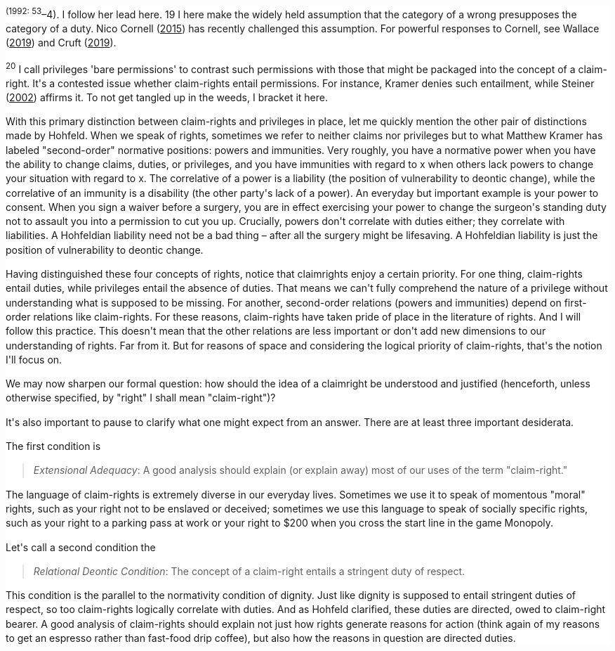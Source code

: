 <span id="page-25-1"></span><sup>(1992: 53</sup>–4). I follow her lead here. 19 I here make the widely held assumption that the category of a wrong presupposes the category of a duty. Nico Cornell ([2015](#page-82-9)) has recently challenged this assumption. For powerful responses to Cornell, see Wallace ([2019](#page-87-4)) and Cruft ([2019](#page-82-8)).

<span id="page-25-2"></span><sup>20</sup> I call privileges 'bare permissions' to contrast such permissions with those that might be packaged into the concept of a claim-right. It's a contested issue whether claim-rights entail permissions. For instance, Kramer denies such entailment, while Steiner ([2002](#page-86-2)) affirms it. To not get tangled up in the weeds, I bracket it here.

With this primary distinction between claim-rights and privileges in place, let me quickly mention the other pair of distinctions made by Hohfeld. When we speak of rights, sometimes we refer to neither claims nor privileges but to what Matthew Kramer has labeled "second-order" normative positions: powers and immunities. Very roughly, you have a normative power when you have the ability to change claims, duties, or privileges, and you have immunities with regard to x when others lack powers to change your situation with regard to x. The correlative of a power is a liability (the position of vulnerability to deontic change), while the correlative of an immunity is a disability (the other party's lack of a power). An everyday but important example is your power to consent. When you sign a waiver before a surgery, you are in effect exercising your power to change the surgeon's standing duty not to assault you into a permission to cut you up. Crucially, powers don't correlate with duties either; they correlate with liabilities. A Hohfeldian liability need not be a bad thing – after all the surgery might be lifesaving. A Hohfeldian liability is just the position of vulnerability to deontic change.

Having distinguished these four concepts of rights, notice that claimrights enjoy a certain priority. For one thing, claim-rights entail duties, while privileges entail the absence of duties. That means we can't fully comprehend the nature of a privilege without understanding what is supposed to be missing. For another, second-order relations (powers and immunities) depend on first-order relations like claim-rights. For these reasons, claim-rights have taken pride of place in the literature of rights. And I will follow this practice. This doesn't mean that the other relations are less important or don't add new dimensions to our understanding of rights. Far from it. But for reasons of space and considering the logical priority of claim-rights, that's the notion I'll focus on.

We may now sharpen our formal question: how should the idea of a claimright be understood and justified (henceforth, unless otherwise specified, by "right" I shall mean "claim-right")?

It's also important to pause to clarify what one might expect from an answer. There are at least three important desiderata.

The first condition is

> *Extensional Adequacy*: A good analysis should explain (or explain away) most of our uses of the term "claim-right."

The language of claim-rights is extremely diverse in our everyday lives. Sometimes we use it to speak of momentous "moral" rights, such as your right not to be enslaved or deceived; sometimes we use this language to speak of socially specific rights, such as your right to a parking pass at work or your right to \$200 when you cross the start line in the game Monopoly.

Let's call a second condition the

> *Relational Deontic Condition*: The concept of a claim-right entails a stringent duty of respect.

This condition is the parallel to the normativity condition of dignity. Just like dignity is supposed to entail stringent duties of respect, so too claim-rights logically correlate with duties. And as Hohfeld clarified, these duties are directed, owed to claim-right bearer. A good analysis of claim-rights should explain not just how rights generate reasons for action (think again of my reasons to get an espresso rather than fast-food drip coffee), but also how the reasons in question are directed duties.
